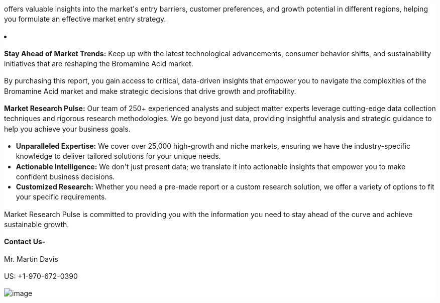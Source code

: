 offers valuable insights into the market's entry barriers, customer preferences, and growth potential in different regions, helping you formulate an effective market entry strategy.</p></li><li><p><strong>Stay Ahead of Market Trends:</strong> Keep up with the latest technological advancements, consumer behavior shifts, and sustainability initiatives that are reshaping the Bromamine Acid market.</p></li></ol><p>By purchasing this report, you gain access to critical, data-driven insights that empower you to navigate the complexities of the Bromamine Acid market and make strategic decisions that drive growth and profitability.</p><p><strong>Market Research Pulse:</strong>&nbsp;Our team of 250+ experienced analysts and subject matter experts leverage cutting-edge data collection techniques and rigorous research methodologies. We go beyond just data, providing insightful analysis and strategic guidance to help you achieve your business goals.</p><ul><li><strong>Unparalleled Expertise:</strong>&nbsp;We cover over 25,000 high-growth and niche markets, ensuring we have the industry-specific knowledge to deliver tailored solutions for your unique needs.</li><li><strong>Actionable Intelligence:</strong>&nbsp;We don't just present data; we translate it into actionable insights that empower you to make confident business decisions.</li><li><strong>Customized Research:</strong>&nbsp;Whether you need a pre-made report or a custom research solution, we offer a variety of options to fit your specific requirements.</li></ul><p>Market Research Pulse is committed to providing you with the information you need to stay ahead of the curve and achieve sustainable growth.</p><p><strong>Contact Us-</strong></p><p>Mr. Martin Davis</p><p>US: +1-970-672-0390</p>
![image](https://github.com/user-attachments/assets/638fc832-8cd2-4c14-bf99-4e60a3cf56fb)
